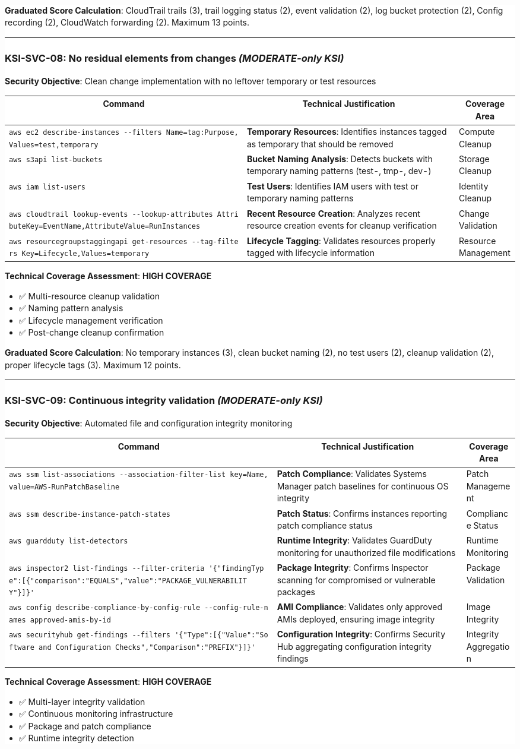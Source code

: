 **Graduated Score Calculation**: CloudTrail trails (3), trail logging status (2), event validation (2), log bucket protection (2), Config recording (2), CloudWatch forwarding (2). Maximum 13 points.

---

### **KSI-SVC-08: No residual elements from changes** *(MODERATE-only KSI)*

**Security Objective**: Clean change implementation with no leftover temporary or test resources

| Command | Technical Justification | Coverage Area |
|---------|------------------------|---------------|
| `aws ec2 describe-instances --filters Name=tag:Purpose,Values=test,temporary` | **Temporary Resources**: Identifies instances tagged as temporary that should be removed | Compute Cleanup |
| `aws s3api list-buckets` | **Bucket Naming Analysis**: Detects buckets with temporary naming patterns (test-, tmp-, dev-) | Storage Cleanup |
| `aws iam list-users` | **Test Users**: Identifies IAM users with test or temporary naming patterns | Identity Cleanup |
| `aws cloudtrail lookup-events --lookup-attributes AttributeKey=EventName,AttributeValue=RunInstances` | **Recent Resource Creation**: Analyzes recent resource creation events for cleanup verification | Change Validation |
| `aws resourcegroupstaggingapi get-resources --tag-filters Key=Lifecycle,Values=temporary` | **Lifecycle Tagging**: Validates resources properly tagged with lifecycle information | Resource Management |

**Technical Coverage Assessment**: **HIGH COVERAGE**
- ✅ Multi-resource cleanup validation
- ✅ Naming pattern analysis
- ✅ Lifecycle management verification
- ✅ Post-change cleanup confirmation

**Graduated Score Calculation**: No temporary instances (3), clean bucket naming (2), no test users (2), cleanup validation (2), proper lifecycle tags (3). Maximum 12 points.

---

### **KSI-SVC-09: Continuous integrity validation** *(MODERATE-only KSI)*

**Security Objective**: Automated file and configuration integrity monitoring

| Command | Technical Justification | Coverage Area |
|---------|------------------------|---------------|
| `aws ssm list-associations --association-filter-list key=Name,value=AWS-RunPatchBaseline` | **Patch Compliance**: Validates Systems Manager patch baselines for continuous OS integrity | Patch Management |
| `aws ssm describe-instance-patch-states` | **Patch Status**: Confirms instances reporting patch compliance status | Compliance Status |
| `aws guardduty list-detectors` | **Runtime Integrity**: Validates GuardDuty monitoring for unauthorized file modifications | Runtime Monitoring |
| `aws inspector2 list-findings --filter-criteria '{"findingType":[{"comparison":"EQUALS","value":"PACKAGE_VULNERABILITY"}]}'` | **Package Integrity**: Confirms Inspector scanning for compromised or vulnerable packages | Package Validation |
| `aws config describe-compliance-by-config-rule --config-rule-names approved-amis-by-id` | **AMI Compliance**: Validates only approved AMIs deployed, ensuring image integrity | Image Integrity |
| `aws securityhub get-findings --filters '{"Type":[{"Value":"Software and Configuration Checks","Comparison":"PREFIX"}]}'` | **Configuration Integrity**: Confirms Security Hub aggregating configuration integrity findings | Integrity Aggregation |

**Technical Coverage Assessment**: **HIGH COVERAGE**
- ✅ Multi-layer integrity validation
- ✅ Continuous monitoring infrastructure
- ✅ Package and patch compliance
- ✅ Runtime integrity detection
